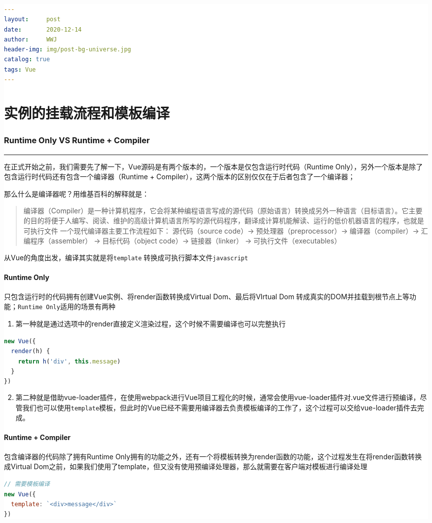 ```yaml
---
layout:     post
date:       2020-12-14
author:     WWJ
header-img: img/post-bg-universe.jpg
catalog: true
tags: Vue
---
```


# 实例的挂载流程和模板编译

### Runtime Only VS Runtime + Compiler

----------
在正式开始之前，我们需要先了解一下，Vue源码是有两个版本的，一个版本是仅包含运行时代码（Runtime Only），另外一个版本是除了包含运行时代码还有包含一个编译器（Runtime + Compiler），这两个版本的区别仅仅在于后者包含了一个编译器；

那么什么是编译器呢？用维基百科的解释就是：
> 编译器（Compiler）是一种计算机程序，它会将某种编程语言写成的源代码（原始语言）转换成另外一种语言（目标语言）。它主要的目的将便于人编写、阅读、维护的高级计算机语言所写的源代码程序，翻译成计算机能解读、运行的低价机器语言的程序，也就是可执行文件
> 一个现代编译器主要工作流程如下：
> 源代码（source code）-> 预处理器（preprocessor）-> 编译器（compiler）-> 汇编程序（assembler） -> 目标代码（object code）-> 链接器（linker） -> 可执行文件（executables）

从Vue的角度出发，编译其实就是将`template` 转换成可执行脚本文件`javascript`

#### Runtime Only
只包含运行时的代码拥有创建Vue实例、将render函数转换成Virtual Dom、最后将VIrtual Dom 转成真实的DOM并挂载到根节点上等功能；`Runtime Only`适用的场景有两种
1. 第一种就是通过选项中的render直接定义渲染过程，这个时候不需要编译也可以完整执行

```javascript
new Vue({
  render(h) {
    return h('div', this.message)
  }
})
```

2. 第二种就是借助vue-loader插件，在使用webpack进行Vue项目工程化的时候，通常会使用vue-loader插件对.vue文件进行预编译，尽管我们也可以使用`template`模板，但此时的Vue已经不需要用编译器去负责模板编译的工作了，这个过程可以交给vue-loader插件去完成。

####  Runtime + Compiler
包含编译器的代码除了拥有Runtime Only拥有的功能之外，还有一个将模板转换为render函数的功能，这个过程发生在将render函数转换成Virtual Dom之前，如果我们使用了template，但又没有使用预编译处理器，那么就需要在客户端对模板进行编译处理

```javascript
// 需要模板编译
new Vue({
  template: `<div>message</div>`
})
```
